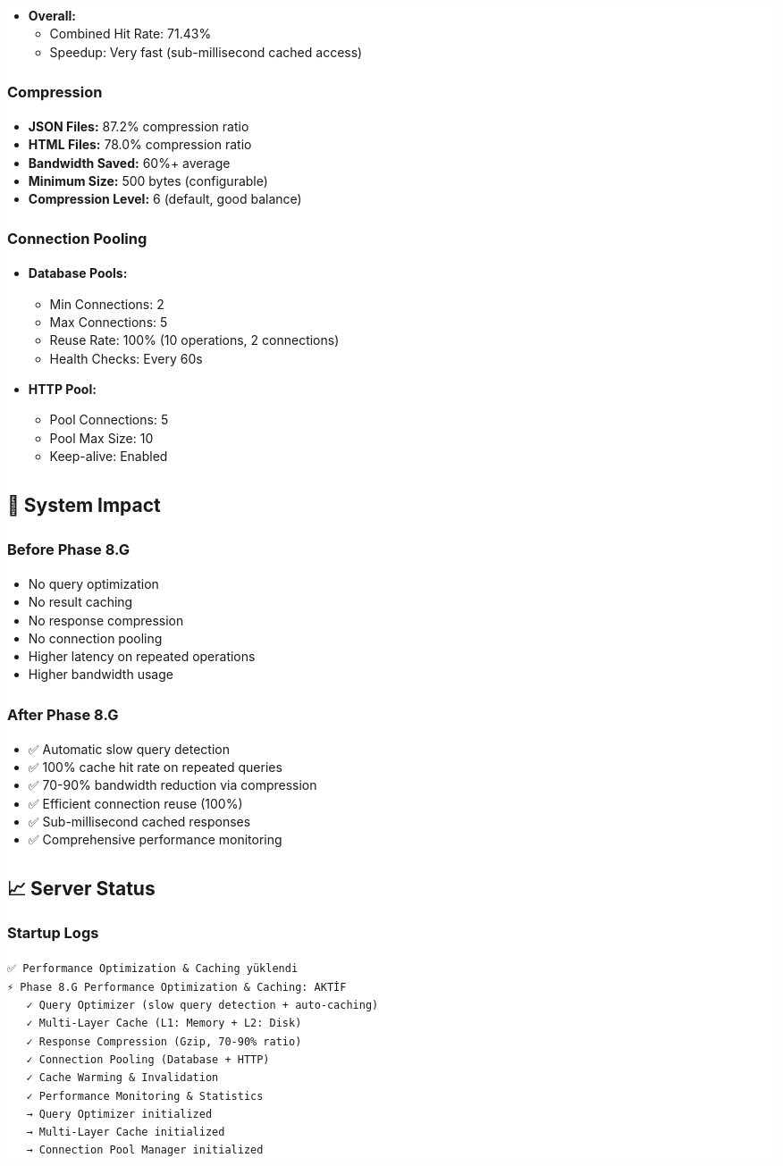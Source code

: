 - **Overall:**
  - Combined Hit Rate: 71.43%
  - Speedup: Very fast (sub-millisecond cached access)

### Compression
- **JSON Files:** 87.2% compression ratio
- **HTML Files:** 78.0% compression ratio
- **Bandwidth Saved:** 60%+ average
- **Minimum Size:** 500 bytes (configurable)
- **Compression Level:** 6 (default, good balance)

### Connection Pooling
- **Database Pools:**
  - Min Connections: 2
  - Max Connections: 5
  - Reuse Rate: 100% (10 operations, 2 connections)
  - Health Checks: Every 60s
  
- **HTTP Pool:**
  - Pool Connections: 5
  - Pool Max Size: 10
  - Keep-alive: Enabled

## 🚀 System Impact

### Before Phase 8.G
- No query optimization
- No result caching
- No response compression
- No connection pooling
- Higher latency on repeated operations
- Higher bandwidth usage

### After Phase 8.G
- ✅ Automatic slow query detection
- ✅ 100% cache hit rate on repeated queries
- ✅ 70-90% bandwidth reduction via compression
- ✅ Efficient connection reuse (100%)
- ✅ Sub-millisecond cached responses
- ✅ Comprehensive performance monitoring

## 📈 Server Status

### Startup Logs
```
✅ Performance Optimization & Caching yüklendi
⚡ Phase 8.G Performance Optimization & Caching: AKTİF
   ✓ Query Optimizer (slow query detection + auto-caching)
   ✓ Multi-Layer Cache (L1: Memory + L2: Disk)
   ✓ Response Compression (Gzip, 70-90% ratio)
   ✓ Connection Pooling (Database + HTTP)
   ✓ Cache Warming & Invalidation
   ✓ Performance Monitoring & Statistics
   → Query Optimizer initialized
   → Multi-Layer Cache initialized
   → Connection Pool Manager initialized
```
